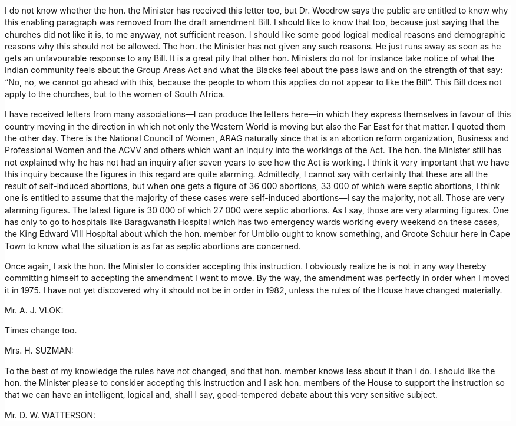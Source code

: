 <p>I do not know whether the hon. the Minister has received this letter too, but Dr. Woodrow says the public are entitled to know why this enabling paragraph was removed from the draft amendment Bill. I should like to know that too, because just saying that the churches did not like it is, to me anyway, not sufficient reason. I should like some good logical medical reasons and demographic reasons why this should not be allowed. The hon. the Minister has not given any such reasons. He just runs away as soon as he gets an unfavourable response to any Bill. It is a great pity that other hon. Ministers do not for instance take notice of what the Indian community feels about the Group Areas Act and what the Blacks feel about the pass laws and on the strength of that say: &#x201C;No, no, we cannot go ahead with this, because the people to whom this applies do not appear to like the Bill&#x201D;. This Bill does not apply to the churches, but to the women of South Africa.</p>

<p>I have received letters from many associations&#x2014;I can produce the letters here&#x2014;in which they express themselves in favour of this country moving in the direction in which not only the Western World is moving but also the Far East for that matter. I quoted them the other day. There is the National Council of Women, ARAG naturally since that is an abortion reform organization, Business and Professional Women and the ACVV and others which want an inquiry into the workings of the Act. The hon. the Minister still has not explained why he has not had an inquiry after seven years to see how the Act is working. I think it very important that we have this inquiry because the figures in this regard are quite alarming. Admittedly, I cannot say with certainty that these are all the result of self-induced abortions, but when one gets a figure of 36 000 abortions, 33 000 of which were septic abortions, I think one is entitled to assume that the majority of these cases were self-induced abortions&#x2014;I say the majority, not all. Those are very alarming figures. The latest figure is 30 000 of which 27 000 were septic abortions. As I say, those are very alarming figures. One has only to go to hospitals like Baragwanath Hospital which has two emergency wards working every weekend on these cases, the King Edward VIII Hospital about which the hon. member for Umbilo ought to know something, and Groote Schuur here in Cape Town to know what the situation is as far as septic abortions are concerned.</p>

<p>Once again, I ask the hon. the Minister to consider accepting this instruction. I obviously realize he is not in any way thereby committing himself to accepting the amendment I want to move. By the way, the amendment was perfectly in order when I moved it in 1975. I have not yet discovered why it should not be in order in 1982, unless the rules of the House have changed materially.</p>

</speech>

<speech by="#vlok">

<from>Mr. <person refersTo="hansard_za">A. J. VLOK</person>:</from>

<p>Times change too.</p>

</speech>

<speech by="#suzman">

<from>Mrs. <person refersTo="hansard_za">H. SUZMAN</person>:</from>

<p>To the best of my knowledge the rules have not changed, and that hon. member knows less about it than I do. I should like the hon. the Minister please to consider accepting this instruction and I ask hon. members of the House to support the instruction so that we can have an intelligent, logical and, shall I say, good-tempered debate about this very sensitive subject.</p>

</speech>

<speech by="#watterson">

<from>Mr. <person refersTo="hansard_za">D. W. WATTERSON</person>:</from>
